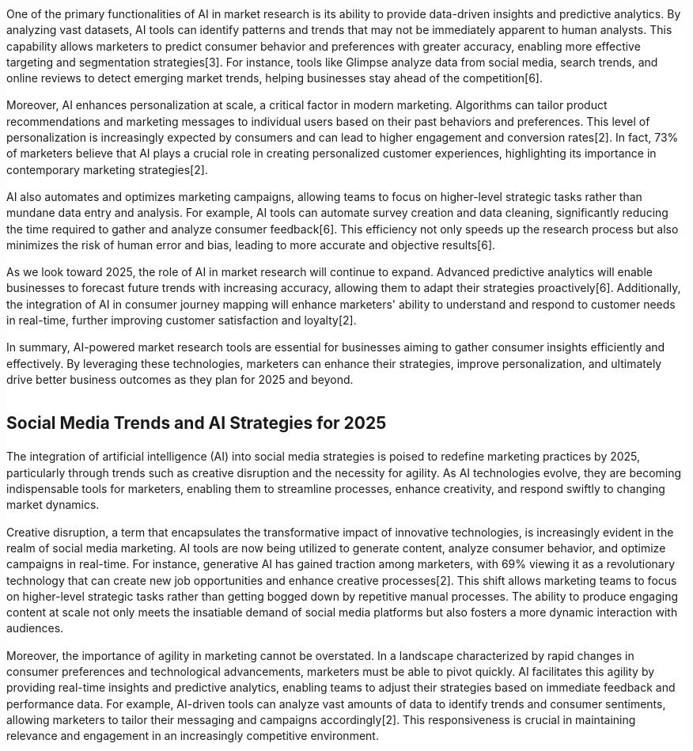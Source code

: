 One of the primary functionalities of AI in market research is its ability to provide data-driven insights and predictive analytics. By analyzing vast datasets, AI tools can identify patterns and trends that may not be immediately apparent to human analysts. This capability allows marketers to predict consumer behavior and preferences with greater accuracy, enabling more effective targeting and segmentation strategies[3]. For instance, tools like Glimpse analyze data from social media, search trends, and online reviews to detect emerging market trends, helping businesses stay ahead of the competition[6].

Moreover, AI enhances personalization at scale, a critical factor in modern marketing. Algorithms can tailor product recommendations and marketing messages to individual users based on their past behaviors and preferences. This level of personalization is increasingly expected by consumers and can lead to higher engagement and conversion rates[2]. In fact, 73% of marketers believe that AI plays a crucial role in creating personalized customer experiences, highlighting its importance in contemporary marketing strategies[2].

AI also automates and optimizes marketing campaigns, allowing teams to focus on higher-level strategic tasks rather than mundane data entry and analysis. For example, AI tools can automate survey creation and data cleaning, significantly reducing the time required to gather and analyze consumer feedback[6]. This efficiency not only speeds up the research process but also minimizes the risk of human error and bias, leading to more accurate and objective results[6].

As we look toward 2025, the role of AI in market research will continue to expand. Advanced predictive analytics will enable businesses to forecast future trends with increasing accuracy, allowing them to adapt their strategies proactively[6]. Additionally, the integration of AI in consumer journey mapping will enhance marketers' ability to understand and respond to customer needs in real-time, further improving customer satisfaction and loyalty[2].

In summary, AI-powered market research tools are essential for businesses aiming to gather consumer insights efficiently and effectively. By leveraging these technologies, marketers can enhance their strategies, improve personalization, and ultimately drive better business outcomes as they plan for 2025 and beyond.
## Social Media Trends and AI Strategies for 2025
The integration of artificial intelligence (AI) into social media strategies is poised to redefine marketing practices by 2025, particularly through trends such as creative disruption and the necessity for agility. As AI technologies evolve, they are becoming indispensable tools for marketers, enabling them to streamline processes, enhance creativity, and respond swiftly to changing market dynamics.

Creative disruption, a term that encapsulates the transformative impact of innovative technologies, is increasingly evident in the realm of social media marketing. AI tools are now being utilized to generate content, analyze consumer behavior, and optimize campaigns in real-time. For instance, generative AI has gained traction among marketers, with 69% viewing it as a revolutionary technology that can create new job opportunities and enhance creative processes[2]. This shift allows marketing teams to focus on higher-level strategic tasks rather than getting bogged down by repetitive manual processes. The ability to produce engaging content at scale not only meets the insatiable demand of social media platforms but also fosters a more dynamic interaction with audiences.

Moreover, the importance of agility in marketing cannot be overstated. In a landscape characterized by rapid changes in consumer preferences and technological advancements, marketers must be able to pivot quickly. AI facilitates this agility by providing real-time insights and predictive analytics, enabling teams to adjust their strategies based on immediate feedback and performance data. For example, AI-driven tools can analyze vast amounts of data to identify trends and consumer sentiments, allowing marketers to tailor their messaging and campaigns accordingly[2]. This responsiveness is crucial in maintaining relevance and engagement in an increasingly competitive environment.
